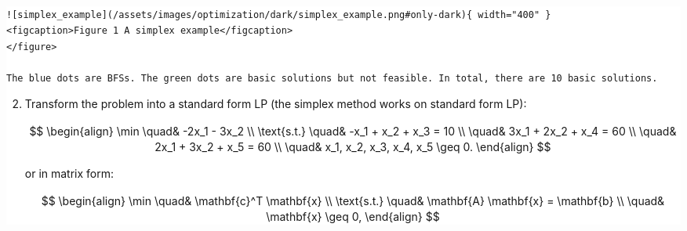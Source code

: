     ![simplex_example](/assets/images/optimization/dark/simplex_example.png#only-dark){ width="400" }
    <figcaption>Figure 1 A simplex example</figcaption>
    </figure>

    The blue dots are BFSs. The green dots are basic solutions but not feasible. In total, there are 10 basic solutions.

2. Transform the problem into a standard form LP (the simplex method works on standard form LP):

    $$
    \begin{align}
    \min \quad& -2x_1 - 3x_2 \\
    \text{s.t.} \quad& -x_1 + x_2 + x_3 = 10 \\
    \quad& 3x_1 + 2x_2 + x_4 = 60 \\
    \quad& 2x_1 + 3x_2 + x_5 = 60 \\
    \quad& x_1, x_2, x_3, x_4, x_5 \geq 0.
    \end{align}
    $$

    or in matrix form:

    $$
    \begin{align}
    \min \quad& \mathbf{c}^T \mathbf{x} \\ 
    \text{s.t.} \quad& \mathbf{A} \mathbf{x} = \mathbf{b} \\
    \quad& \mathbf{x} \geq 0,
    \end{align}
    $$
